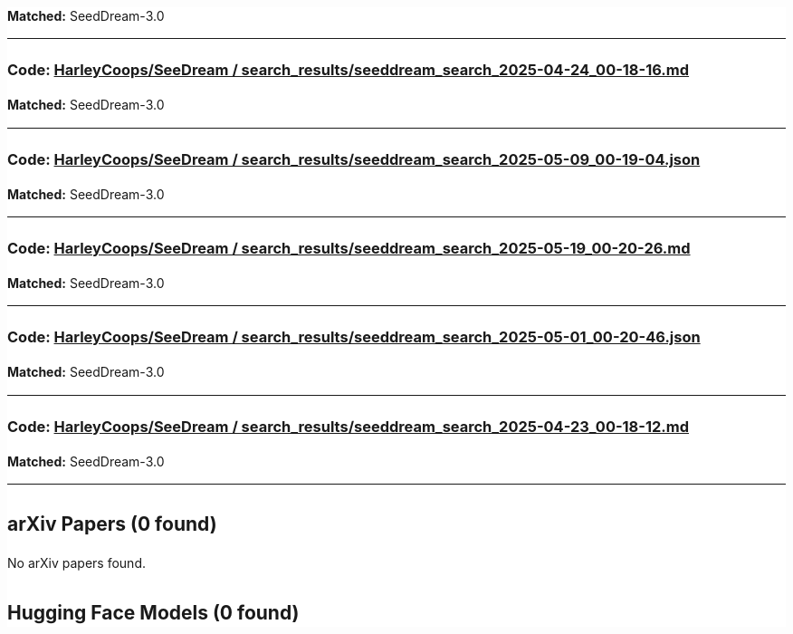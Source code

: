 **Matched:** SeedDream-3.0  

---

### Code: [HarleyCoops/SeeDream / search_results/seeddream_search_2025-04-24_00-18-16.md](https://github.com/HarleyCoops/SeeDream/blob/fb1781ff270a901ae3aca505ff78a87c84f6336a/search_results/seeddream_search_2025-04-24_00-18-16.md)

**Matched:** SeedDream-3.0  

---

### Code: [HarleyCoops/SeeDream / search_results/seeddream_search_2025-05-09_00-19-04.json](https://github.com/HarleyCoops/SeeDream/blob/fb1781ff270a901ae3aca505ff78a87c84f6336a/search_results/seeddream_search_2025-05-09_00-19-04.json)

**Matched:** SeedDream-3.0  

---

### Code: [HarleyCoops/SeeDream / search_results/seeddream_search_2025-05-19_00-20-26.md](https://github.com/HarleyCoops/SeeDream/blob/fb1781ff270a901ae3aca505ff78a87c84f6336a/search_results/seeddream_search_2025-05-19_00-20-26.md)

**Matched:** SeedDream-3.0  

---

### Code: [HarleyCoops/SeeDream / search_results/seeddream_search_2025-05-01_00-20-46.json](https://github.com/HarleyCoops/SeeDream/blob/fb1781ff270a901ae3aca505ff78a87c84f6336a/search_results/seeddream_search_2025-05-01_00-20-46.json)

**Matched:** SeedDream-3.0  

---

### Code: [HarleyCoops/SeeDream / search_results/seeddream_search_2025-04-23_00-18-12.md](https://github.com/HarleyCoops/SeeDream/blob/fb1781ff270a901ae3aca505ff78a87c84f6336a/search_results/seeddream_search_2025-04-23_00-18-12.md)

**Matched:** SeedDream-3.0  

---

## arXiv Papers (0 found)

No arXiv papers found.

## Hugging Face Models (0 found)
